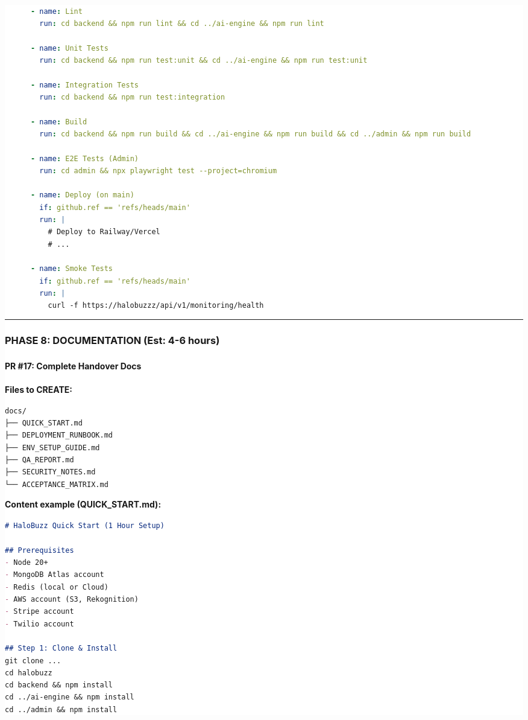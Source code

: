 ```yaml
      - name: Lint
        run: cd backend && npm run lint && cd ../ai-engine && npm run lint

      - name: Unit Tests
        run: cd backend && npm run test:unit && cd ../ai-engine && npm run test:unit

      - name: Integration Tests
        run: cd backend && npm run test:integration

      - name: Build
        run: cd backend && npm run build && cd ../ai-engine && npm run build && cd ../admin && npm run build

      - name: E2E Tests (Admin)
        run: cd admin && npx playwright test --project=chromium

      - name: Deploy (on main)
        if: github.ref == 'refs/heads/main'
        run: |
          # Deploy to Railway/Vercel
          # ...

      - name: Smoke Tests
        if: github.ref == 'refs/heads/main'
        run: |
          curl -f https://halobuzzz/api/v1/monitoring/health
```

---

### **PHASE 8: DOCUMENTATION (Est: 4-6 hours)**

#### PR #17: Complete Handover Docs

**Files to CREATE:**
```
docs/
├── QUICK_START.md
├── DEPLOYMENT_RUNBOOK.md
├── ENV_SETUP_GUIDE.md
├── QA_REPORT.md
├── SECURITY_NOTES.md
└── ACCEPTANCE_MATRIX.md
```

**Content example (QUICK_START.md):**
```markdown
# HaloBuzz Quick Start (1 Hour Setup)

## Prerequisites
- Node 20+
- MongoDB Atlas account
- Redis (local or Cloud)
- AWS account (S3, Rekognition)
- Stripe account
- Twilio account

## Step 1: Clone & Install
git clone ...
cd halobuzz
cd backend && npm install
cd ../ai-engine && npm install
cd ../admin && npm install

```